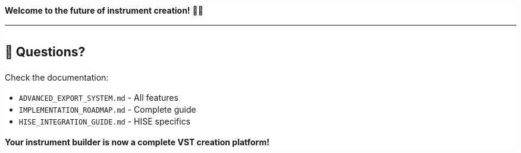 **Welcome to the future of instrument creation!** 🎹🎉

---

## 💬 Questions?

Check the documentation:
- `ADVANCED_EXPORT_SYSTEM.md` - All features
- `IMPLEMENTATION_ROADMAP.md` - Complete guide
- `HISE_INTEGRATION_GUIDE.md` - HISE specifics

**Your instrument builder is now a complete VST creation platform!**
